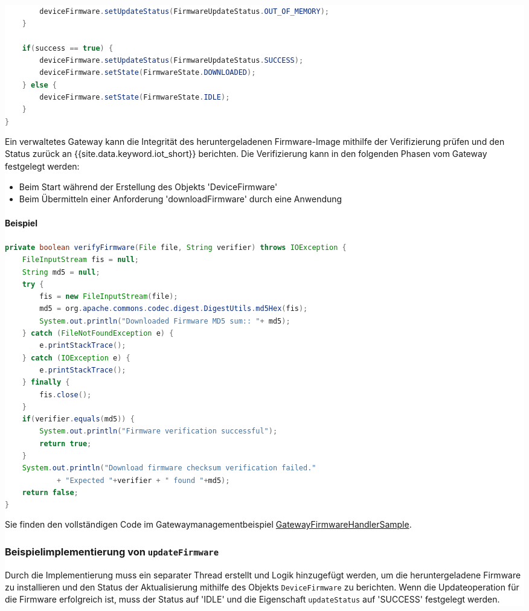 ```java
		deviceFirmware.setUpdateStatus(FirmwareUpdateStatus.OUT_OF_MEMORY);
    }

    if(success == true) {
		deviceFirmware.setUpdateStatus(FirmwareUpdateStatus.SUCCESS);
        deviceFirmware.setState(FirmwareState.DOWNLOADED);
    } else {
		deviceFirmware.setState(FirmwareState.IDLE);
    }
}
```

Ein verwaltetes Gateway kann die Integrität des heruntergeladenen Firmware-Image mithilfe der Verifizierung prüfen und den Status zurück an {{site.data.keyword.iot_short}} berichten. Die Verifizierung kann in den folgenden Phasen vom Gateway festgelegt werden:

- Beim Start während der Erstellung des Objekts 'DeviceFirmware'
- Beim Übermitteln einer Anforderung 'downloadFirmware' durch eine Anwendung

#### Beispiel

```java
private boolean verifyFirmware(File file, String verifier) throws IOException {
	FileInputStream fis = null;
    String md5 = null;
    try {
		fis = new FileInputStream(file);
        md5 = org.apache.commons.codec.digest.DigestUtils.md5Hex(fis);
        System.out.println("Downloaded Firmware MD5 sum:: "+ md5);
    } catch (FileNotFoundException e) {
		e.printStackTrace();
    } catch (IOException e) {
		e.printStackTrace();
    } finally {
		fis.close();
    }
    if(verifier.equals(md5)) {
		System.out.println("Firmware verification successful");
		return true;
	}
	System.out.println("Download firmware checksum verification failed."
			+ "Expected "+verifier + " found "+md5);
    return false;
}
```

Sie finden den vollständigen Code im Gatewaymanagementbeispiel [GatewayFirmwareHandlerSample](https://github.com/ibm-messaging/iot-gateway-samples/blob/master/java/advanced-gateway-sample/src/main/java/com/ibm/iotf/sample/gateway/GatewayFirmwareHandlerSample.java).

### Beispielimplementierung von `updateFirmware`

Durch die Implementierung muss ein separater Thread erstellt und Logik hinzugefügt werden, um die heruntergeladene Firmware zu installieren und den Status der Aktualisierung mithilfe des Objekts `DeviceFirmware` zu berichten. Wenn die Updateoperation für die Firmware erfolgreich ist, muss der Status auf 'IDLE' und die Eigenschaft `updateStatus` auf 'SUCCESS' festgelegt werden.
